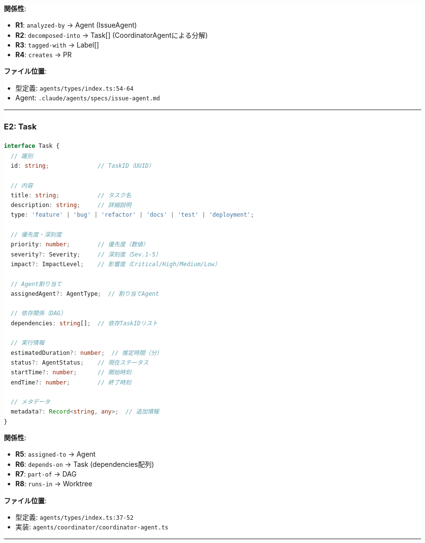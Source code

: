 **関係性**:
- **R1**: `analyzed-by` → Agent (IssueAgent)
- **R2**: `decomposed-into` → Task[] (CoordinatorAgentによる分解)
- **R3**: `tagged-with` → Label[]
- **R4**: `creates` → PR

**ファイル位置**:
- 型定義: `agents/types/index.ts:54-64`
- Agent: `.claude/agents/specs/issue-agent.md`

---

### E2: Task

```typescript
interface Task {
  // 識別
  id: string;              // TaskID（UUID）

  // 内容
  title: string;           // タスク名
  description: string;     // 詳細説明
  type: 'feature' | 'bug' | 'refactor' | 'docs' | 'test' | 'deployment';

  // 優先度・深刻度
  priority: number;        // 優先度（数値）
  severity?: Severity;     // 深刻度（Sev.1-5）
  impact?: ImpactLevel;    // 影響度（Critical/High/Medium/Low）

  // Agent割り当て
  assignedAgent?: AgentType;  // 割り当てAgent

  // 依存関係（DAG）
  dependencies: string[];  // 依存TaskIDリスト

  // 実行情報
  estimatedDuration?: number;  // 推定時間（分）
  status?: AgentStatus;    // 現在ステータス
  startTime?: number;      // 開始時刻
  endTime?: number;        // 終了時刻

  // メタデータ
  metadata?: Record<string, any>;  // 追加情報
}
```

**関係性**:
- **R5**: `assigned-to` → Agent
- **R6**: `depends-on` → Task (dependencies配列)
- **R7**: `part-of` → DAG
- **R8**: `runs-in` → Worktree

**ファイル位置**:
- 型定義: `agents/types/index.ts:37-52`
- 実装: `agents/coordinator/coordinator-agent.ts`

---
